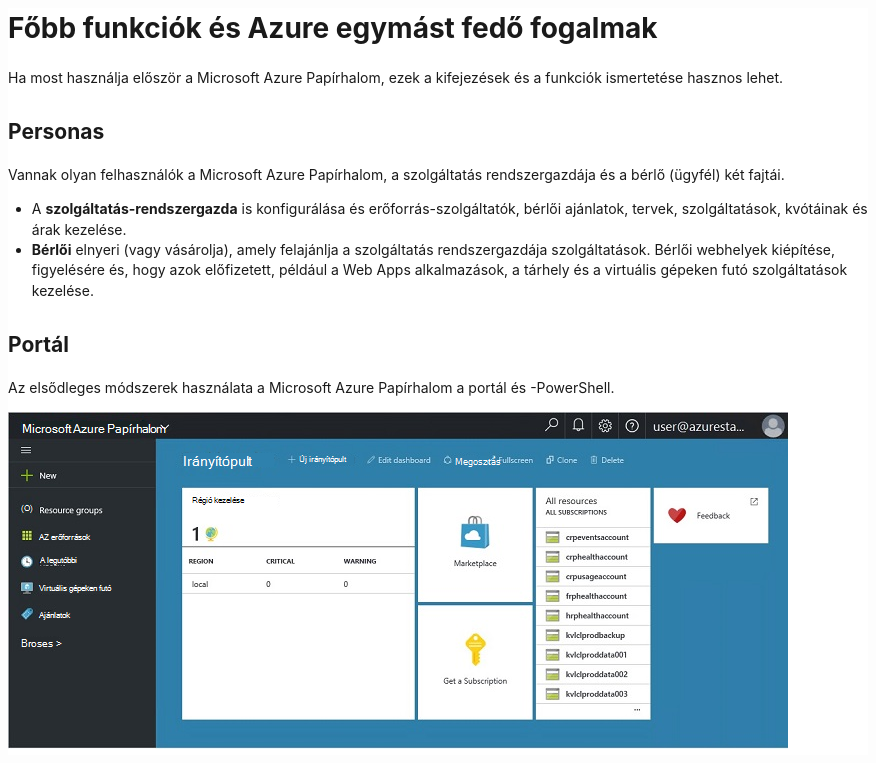 <properties
    pageTitle="Főbb funkciók és Azure egymást fedő fogalmak |} Microsoft Azure"
    description="Tudnivalók a fontosabb funkciói és Azure egymást fedő fogalmak."
    services="azure-stack"
    documentationCenter=""
    authors="Heathl17"
    manager="byronr"
    editor=""/>

<tags
    ms.service="azure-stack"
    ms.workload="na"
    ms.tgt_pltfrm="na"
    ms.devlang="na"
    ms.topic="article"
    ms.date="10/25/2016"
    ms.author="helaw"/>

# <a name="key-features-and-concepts-in-azure-stack"></a>Főbb funkciók és Azure egymást fedő fogalmak

Ha most használja először a Microsoft Azure Papírhalom, ezek a kifejezések és a funkciók ismertetése hasznos lehet.

## <a name="personas"></a>Personas

Vannak olyan felhasználók a Microsoft Azure Papírhalom, a szolgáltatás rendszergazdája és a bérlő (ügyfél) két fajtái.

-  A **szolgáltatás-rendszergazda** is konfigurálása és erőforrás-szolgáltatók, bérlői ajánlatok, tervek, szolgáltatások, kvótáinak és árak kezelése.
-  **Bérlői** elnyeri (vagy vásárolja), amely felajánlja a szolgáltatás rendszergazdája szolgáltatások. Bérlői webhelyek kiépítése, figyelésére és, hogy azok előfizetett, például a Web Apps alkalmazások, a tárhely és a virtuális gépeken futó szolgáltatások kezelése.


## <a name="portal"></a>Portál

Az elsődleges módszerek használata a Microsoft Azure Papírhalom a portál és -PowerShell.

![](media/azure-stack-key-features/image3.png)
